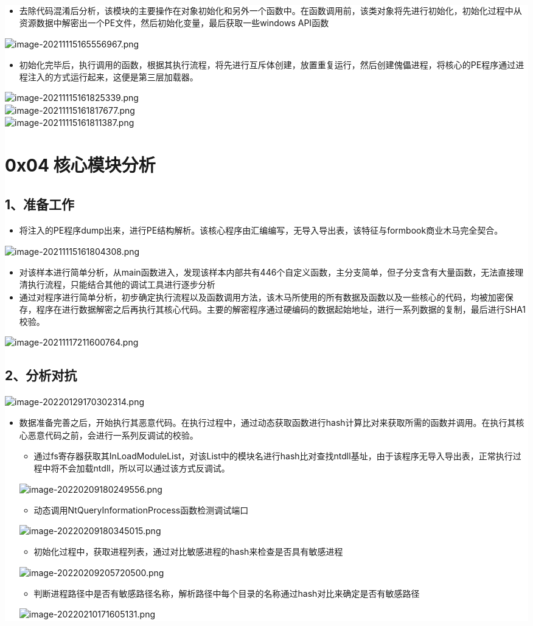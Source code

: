 - 去除代码混淆后分析，该模块的主要操作在对象初始化和另外一个函数中。在函数调用前，该类对象将先进行初始化，初始化过程中从资源数据中解密出一个PE文件，然后初始化变量，最后获取一些windows API函数

![image-20211115165556967.png](https://shs3.b.qianxin.com/attack_forum/2022/04/attach-562c9909cb7d2013adabd1d4763064594e855402.png)

- 初始化完毕后，执行调用的函数，根据其执行流程，将先进行互斥体创建，放置重复运行，然后创建傀儡进程，将核心的PE程序通过进程注入的方式运行起来，这便是第三层加载器。

![image-20211115161825339.png](https://shs3.b.qianxin.com/attack_forum/2022/04/attach-fb84c93df167d904344bb3e259f92c9828c219f0.png)  
![image-20211115161817677.png](https://shs3.b.qianxin.com/attack_forum/2022/04/attach-b111b8335d4af2bb0582e8c5e280c71af155750c.png)  
![image-20211115161811387.png](https://shs3.b.qianxin.com/attack_forum/2022/04/attach-ffbfb6c05df2e707aa8bb20c6b8ffd9119d9314b.png)

0x04 核心模块分析
===========

1、准备工作
------

- 将注入的PE程序dump出来，进行PE结构解析。该核心程序由汇编编写，无导入导出表，该特征与formbook商业木马完全契合。

![image-20211115161804308.png](https://shs3.b.qianxin.com/attack_forum/2022/04/attach-d3c45d02cb8dc9046a0e3aec9c3ad9b1bbf8826a.png)

- 对该样本进行简单分析，从main函数进入，发现该样本内部共有446个自定义函数，主分支简单，但子分支含有大量函数，无法直接理清执行流程，只能结合其他的调试工具进行逐步分析
- 通过对程序进行简单分析，初步确定执行流程以及函数调用方法，该木马所使用的所有数据及函数以及一些核心的代码，均被加密保存，程序在进行数据解密之后再执行其核心代码。主要的解密程序通过硬编码的数据起始地址，进行一系列数据的复制，最后进行SHA1校验。

![image-20211117211600764.png](https://shs3.b.qianxin.com/attack_forum/2022/04/attach-dbb2b7dc9ef3d7eea690c5c1e8ebf91739fbaca7.png)

2、分析对抗
------

![image-20220129170302314.png](https://shs3.b.qianxin.com/attack_forum/2022/04/attach-4bf01ec00b36aeb73372eccd75f84e459a47de9e.png)

- 数据准备完善之后，开始执行其恶意代码。在执行过程中，通过动态获取函数进行hash计算比对来获取所需的函数并调用。在执行其核心恶意代码之前，会进行一系列反调试的校验。
    
    
    - 通过fs寄存器获取其InLoadModuleList，对该List中的模块名进行hash比对查找ntdll基址，由于该程序无导入导出表，正常执行过程中将不会加载ntdll，所以可以通过该方式反调试。
    
    ![image-20220209180249556.png](https://shs3.b.qianxin.com/attack_forum/2022/04/attach-8431d8ce15d220274167ed175f36e5f9309a0ae7.png)
    
    
    - 动态调用NtQueryInformationProcess函数检测调试端口
    
    ![image-20220209180345015.png](https://shs3.b.qianxin.com/attack_forum/2022/04/attach-39883b0d1d00f6d75efca3ee010e9278bdb75470.png)
    
    
    - 初始化过程中，获取进程列表，通过对比敏感进程的hash来检查是否具有敏感进程
    
    ![image-20220209205720500.png](https://shs3.b.qianxin.com/attack_forum/2022/04/attach-86ae047d66685b0a7d24471a674135d0437f27e4.png)
    
    
    - 判断进程路径中是否有敏感路径名称，解析路径中每个目录的名称通过hash对比来确定是否有敏感路径
    
    ![image-20220210171605131.png](https://shs3.b.qianxin.com/attack_forum/2022/04/attach-359f9f27f6a7ec8b10d88b8cece318c9287e2817.png)
    